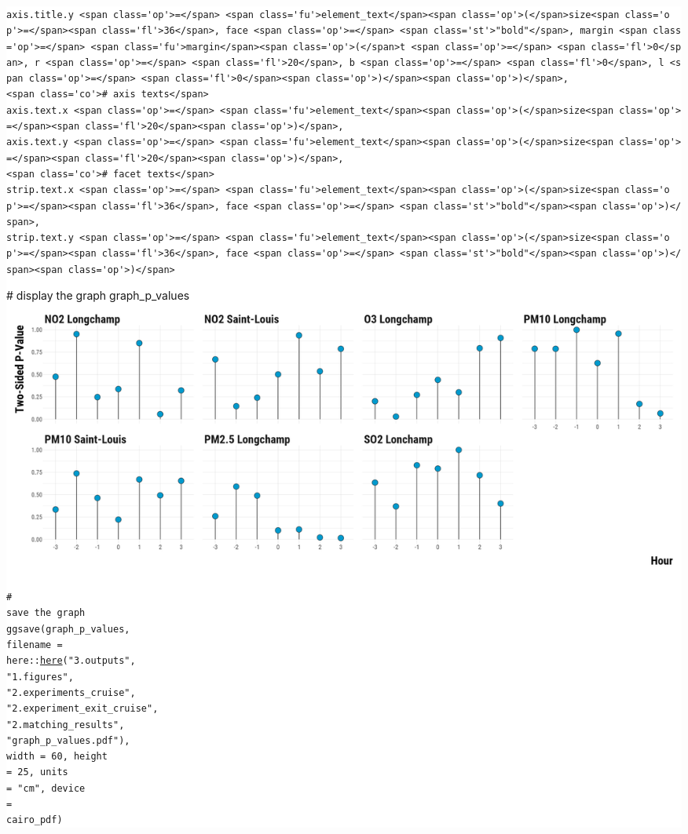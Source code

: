     axis.title.y <span class='op'>=</span> <span class='fu'>element_text</span><span class='op'>(</span>size<span class='op'>=</span><span class='fl'>36</span>, face <span class='op'>=</span> <span class='st'>"bold"</span>, margin <span class='op'>=</span> <span class='fu'>margin</span><span class='op'>(</span>t <span class='op'>=</span> <span class='fl'>0</span>, r <span class='op'>=</span> <span class='fl'>20</span>, b <span class='op'>=</span> <span class='fl'>0</span>, l <span class='op'>=</span> <span class='fl'>0</span><span class='op'>)</span><span class='op'>)</span>,
    <span class='co'># axis texts</span>
    axis.text.x <span class='op'>=</span> <span class='fu'>element_text</span><span class='op'>(</span>size<span class='op'>=</span><span class='fl'>20</span><span class='op'>)</span>,
    axis.text.y <span class='op'>=</span> <span class='fu'>element_text</span><span class='op'>(</span>size<span class='op'>=</span><span class='fl'>20</span><span class='op'>)</span>,
    <span class='co'># facet texts</span>
    strip.text.x <span class='op'>=</span> <span class='fu'>element_text</span><span class='op'>(</span>size<span class='op'>=</span><span class='fl'>36</span>, face <span class='op'>=</span> <span class='st'>"bold"</span><span class='op'>)</span>,
    strip.text.y <span class='op'>=</span> <span class='fu'>element_text</span><span class='op'>(</span>size<span class='op'>=</span><span class='fl'>36</span>, face <span class='op'>=</span> <span class='st'>"bold"</span><span class='op'>)</span><span class='op'>)</span>
  
<span class='co'># display the graph</span>
<span class='va'>graph_p_values</span>
</code></pre></div>
![](6_script_analyzing_results_files/figure-html5/unnamed-chunk-16-1.png)<div class="sourceCode"><pre class="sourceCode r"><code class="sourceCode r"><span class='co'># save the graph</span>
<span class='fu'>ggsave</span><span class='op'>(</span><span class='va'>graph_p_values</span>, filename <span class='op'>=</span> <span class='fu'>here</span><span class='fu'>::</span><span class='fu'><a href='https://here.r-lib.org//reference/here.html'>here</a></span><span class='op'>(</span><span class='st'>"3.outputs"</span>, <span class='st'>"1.figures"</span>, <span class='st'>"2.experiments_cruise"</span>, <span class='st'>"2.experiment_exit_cruise"</span>, <span class='st'>"2.matching_results"</span>, <span class='st'>"graph_p_values.pdf"</span><span class='op'>)</span>, 
       width <span class='op'>=</span> <span class='fl'>60</span>, height <span class='op'>=</span> <span class='fl'>25</span>, units <span class='op'>=</span> <span class='st'>"cm"</span>, device <span class='op'>=</span> <span class='va'>cairo_pdf</span><span class='op'>)</span>
</code></pre></div>
